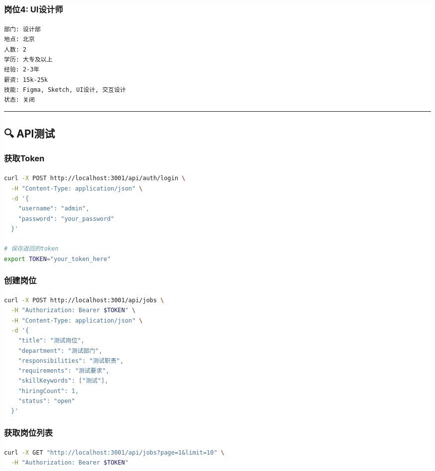 ### 岗位4: UI设计师
```
部门: 设计部
地点: 北京
人数: 2
学历: 大专及以上
经验: 2-3年
薪资: 15k-25k
技能: Figma, Sketch, UI设计, 交互设计
状态: 关闭
```

---

## 🔍 API测试

### 获取Token

```bash
curl -X POST http://localhost:3001/api/auth/login \
  -H "Content-Type: application/json" \
  -d '{
    "username": "admin",
    "password": "your_password"
  }'

# 保存返回的token
export TOKEN="your_token_here"
```

### 创建岗位

```bash
curl -X POST http://localhost:3001/api/jobs \
  -H "Authorization: Bearer $TOKEN" \
  -H "Content-Type: application/json" \
  -d '{
    "title": "测试岗位",
    "department": "测试部门",
    "responsibilities": "测试职责",
    "requirements": "测试要求",
    "skillKeywords": ["测试"],
    "hiringCount": 1,
    "status": "open"
  }'
```

### 获取岗位列表

```bash
curl -X GET "http://localhost:3001/api/jobs?page=1&limit=10" \
  -H "Authorization: Bearer $TOKEN"
```
